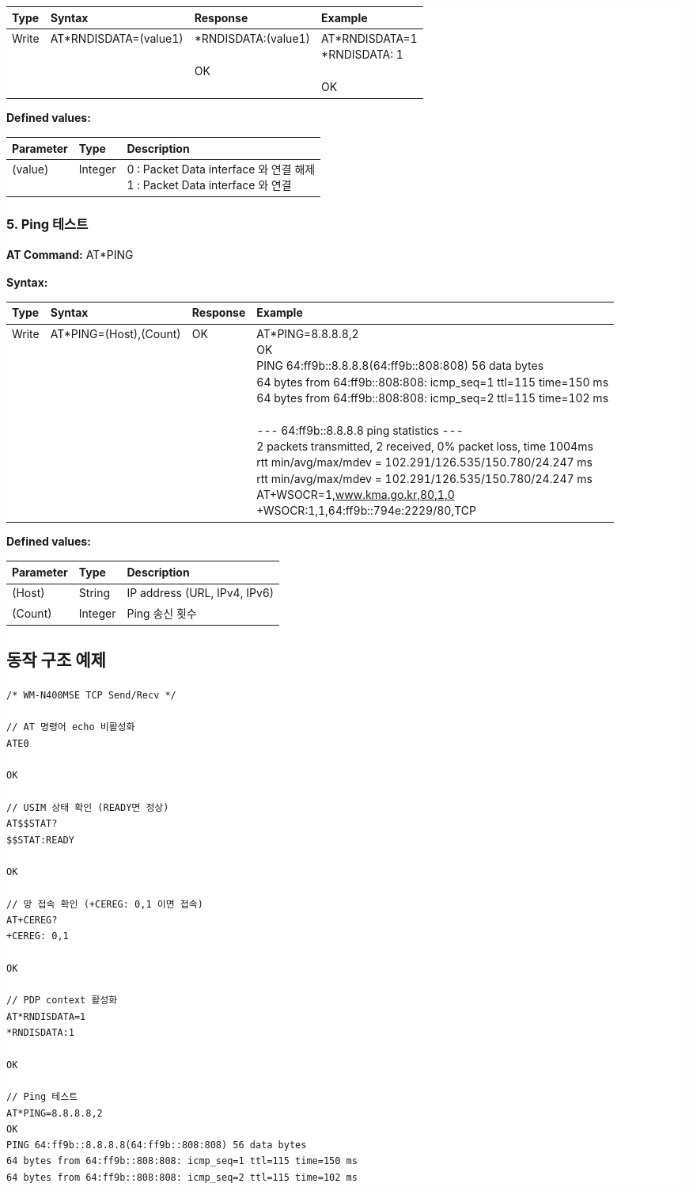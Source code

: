 | Type | Syntax | Response | Example
|:--------|:--------|:--------|:--------|
| Write  | AT*RNDISDATA=(value1) | *RNDISDATA:(value1)<br><br>OK | AT\*RNDISDATA=1<br>*RNDISDATA: 1<br><br>OK |

**Defined values:**

| Parameter | Type | Description |
|:--------|:--------|:--------|
| (value) | Integer | 0 : Packet Data interface 와 연결 해제<br>1 :	Packet Data interface 와 연결 |


### 5. Ping 테스트

**AT Command:** AT*PING

**Syntax:**

| Type | Syntax | Response | Example
|:--------|:--------|:--------|:--------|
| Write | AT*PING=(Host),(Count) | OK | AT*PING=8.8.8.8,2<br>OK<br>PING 64:ff9b::8.8.8.8(64:ff9b::808:808) 56 data bytes<br>64 bytes from 64:ff9b::808:808: icmp_seq=1 ttl=115 time=150 ms<br>64 bytes from 64:ff9b::808:808: icmp_seq=2 ttl=115 time=102 ms<br><br>--- 64:ff9b::8.8.8.8 ping statistics ---<br>2 packets transmitted, 2 received, 0% packet loss, time 1004ms<br>rtt min/avg/max/mdev = 102.291/126.535/150.780/24.247 ms<br>rtt min/avg/max/mdev = 102.291/126.535/150.780/24.247 ms<br>AT+WSOCR=1,www.kma.go.kr,80,1,0<br>+WSOCR:1,1,64:ff9b::794e:2229/80,TCP |


**Defined values:**

| Parameter | Type | Description |
|:--------|:--------|:--------|
| (Host) | String | IP address (URL, IPv4, IPv6) |
| (Count) | Integer | Ping 송신 횟수 |

<a name="Step-3-SampleCode"></a>
## 동작 구조 예제

```
/* WM-N400MSE TCP Send/Recv */

// AT 명령어 echo 비활성화
ATE0

OK

// USIM 상태 확인 (READY면 정상)
AT$$STAT?
$$STAT:READY

OK

// 망 접속 확인 (+CEREG: 0,1 이면 접속)
AT+CEREG?
+CEREG: 0,1

OK

// PDP context 활성화
AT*RNDISDATA=1
*RNDISDATA:1

OK

// Ping 테스트
AT*PING=8.8.8.8,2
OK
PING 64:ff9b::8.8.8.8(64:ff9b::808:808) 56 data bytes
64 bytes from 64:ff9b::808:808: icmp_seq=1 ttl=115 time=150 ms
64 bytes from 64:ff9b::808:808: icmp_seq=2 ttl=115 time=102 ms
```